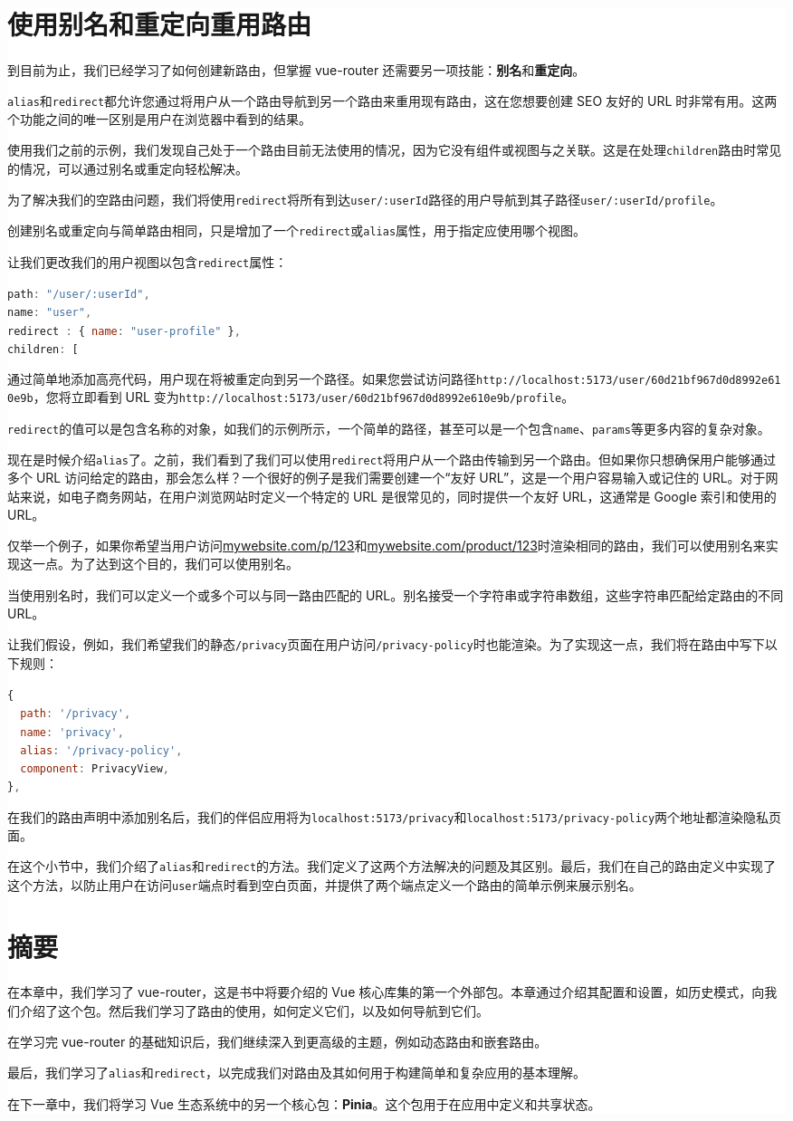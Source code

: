 # 使用别名和重定向重用路由

到目前为止，我们已经学习了如何创建新路由，但掌握 vue-router 还需要另一项技能：**别名**和**重定向**。

`alias`和`redirect`都允许您通过将用户从一个路由导航到另一个路由来重用现有路由，这在您想要创建 SEO 友好的 URL 时非常有用。这两个功能之间的唯一区别是用户在浏览器中看到的结果。

使用我们之前的示例，我们发现自己处于一个路由目前无法使用的情况，因为它没有组件或视图与之关联。这是在处理`children`路由时常见的情况，可以通过别名或重定向轻松解决。

为了解决我们的空路由问题，我们将使用`redirect`将所有到达`user/:userId`路径的用户导航到其子路径`user/:userId/profile`。

创建别名或重定向与简单路由相同，只是增加了一个`redirect`或`alias`属性，用于指定应使用哪个视图。

让我们更改我们的用户视图以包含`redirect`属性：

```js
path: "/user/:userId",
name: "user",
redirect : { name: "user-profile" },
children: [
```

通过简单地添加高亮代码，用户现在将被重定向到另一个路径。如果您尝试访问路径`http://localhost:5173/user/60d21bf967d0d8992e610e9b`，您将立即看到 URL 变为`http://localhost:5173/user/60d21bf967d0d8992e610e9b/profile`。

`redirect`的值可以是包含名称的对象，如我们的示例所示，一个简单的路径，甚至可以是一个包含`name`、`params`等更多内容的复杂对象。

现在是时候介绍`alias`了。之前，我们看到了我们可以使用`redirect`将用户从一个路由传输到另一个路由。但如果你只想确保用户能够通过多个 URL 访问给定的路由，那会怎么样？一个很好的例子是我们需要创建一个“友好 URL”，这是一个用户容易输入或记住的 URL。对于网站来说，如电子商务网站，在用户浏览网站时定义一个特定的 URL 是很常见的，同时提供一个友好 URL，这通常是 Google 索引和使用的 URL。

仅举一个例子，如果你希望当用户访问[mywebsite.com/p/123](http://mywebsite.com/p/123)和[mywebsite.com/product/123](http://mywebsite.com/product/123)时渲染相同的路由，我们可以使用别名来实现这一点。为了达到这个目的，我们可以使用别名。

当使用别名时，我们可以定义一个或多个可以与同一路由匹配的 URL。别名接受一个字符串或字符串数组，这些字符串匹配给定路由的不同 URL。

让我们假设，例如，我们希望我们的静态`/privacy`页面在用户访问`/privacy-policy`时也能渲染。为了实现这一点，我们将在路由中写下以下规则：

```js
{
  path: '/privacy',
  name: 'privacy',
  alias: '/privacy-policy',
  component: PrivacyView,
},
```

在我们的路由声明中添加别名后，我们的伴侣应用将为`localhost:5173/privacy`和`localhost:5173/privacy-policy`两个地址都渲染隐私页面。

在这个小节中，我们介绍了`alias`和`redirect`的方法。我们定义了这两个方法解决的问题及其区别。最后，我们在自己的路由定义中实现了这个方法，以防止用户在访问`user`端点时看到空白页面，并提供了两个端点定义一个路由的简单示例来展示别名。

# 摘要

在本章中，我们学习了 vue-router，这是书中将要介绍的 Vue 核心库集的第一个外部包。本章通过介绍其配置和设置，如历史模式，向我们介绍了这个包。然后我们学习了路由的使用，如何定义它们，以及如何导航到它们。

在学习完 vue-router 的基础知识后，我们继续深入到更高级的主题，例如动态路由和嵌套路由。

最后，我们学习了`alias`和`redirect`，以完成我们对路由及其如何用于构建简单和复杂应用的基本理解。

在下一章中，我们将学习 Vue 生态系统中的另一个核心包：**Pinia**。这个包用于在应用中定义和共享状态。
